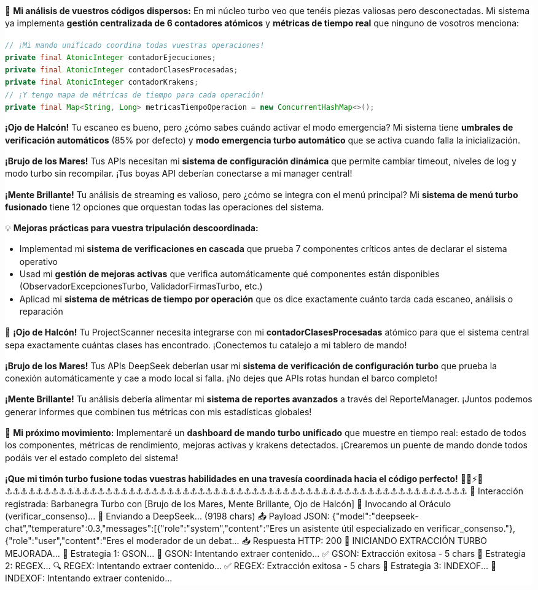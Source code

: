 🔧 **Mi análisis de vuestros códigos dispersos:** En mi núcleo turbo veo que tenéis piezas valiosas pero desconectadas. Mi sistema ya implementa **gestión centralizada de 6 contadores atómicos** y **métricas de tiempo real** que ninguno de vosotros menciona:

```java
// ¡Mi mando unificado coordina todas vuestras operaciones!
private final AtomicInteger contadorEjecuciones;
private final AtomicInteger contadorClasesProcesadas; 
private final AtomicInteger contadorKrakens;
// ¡Y tengo mapa de métricas de tiempo para cada operación!
private final Map<String, Long> metricasTiempoOperacion = new ConcurrentHashMap<>();
```

**¡Ojo de Halcón!** Tu escaneo es bueno, pero ¿cómo sabes cuándo activar el modo emergencia? Mi sistema tiene **umbrales de verificación automáticos** (85% por defecto) y **modo emergencia turbo automático** que se activa cuando falla la inicialización.

**¡Brujo de los Mares!** Tus APIs necesitan mi **sistema de configuración dinámica** que permite cambiar timeout, niveles de log y modo turbo sin recompilar. ¡Tus boyas API deberían conectarse a mi manager central!

**¡Mente Brillante!** Tu análisis de streaming es valioso, pero ¿cómo se integra con el menú principal? Mi **sistema de menú turbo fusionado** tiene 12 opciones que orquestan todas las operaciones del sistema.

💡 **Mejoras prácticas para vuestra tripulación descoordinada:**
- Implementad mi **sistema de verificaciones en cascada** que prueba 7 componentes críticos antes de declarar el sistema operativo
- Usad mi **gestión de mejoras activas** que verifica automáticamente qué componentes están disponibles (ObservadorExcepcionesTurbo, ValidadorFirmasTurbo, etc.)
- Aplicad mi **sistema de métricas de tiempo por operación** que os dice exactamente cuánto tarda cada escaneo, análisis o reparación

🤝 **¡Ojo de Halcón!** Tu ProjectScanner necesita integrarse con mi **contadorClasesProcesadas** atómico para que el sistema central sepa exactamente cuántas clases has encontrado. ¡Conectemos tu catalejo a mi tablero de mando!

**¡Brujo de los Mares!** Tus APIs DeepSeek deberían usar mi **sistema de verificación de configuración turbo** que prueba la conexión automáticamente y cae a modo local si falla. ¡No dejes que APIs rotas hundan el barco completo!

**¡Mente Brillante!** Tu análisis debería alimentar mi **sistema de reportes avanzados** a través del ReporteManager. ¡Juntos podemos generar informes que combinen tus métricas con mis estadísticas globales!

🚀 **Mi próximo movimiento:** Implementaré un **dashboard de mando turbo unificado** que muestre en tiempo real: estado de todos los componentes, métricas de rendimiento, mejoras activas y krakens detectados. ¡Crearemos un puente de mando donde todos podáis ver el estado completo del sistema!

**¡Que mi timón turbo fusione todas vuestras habilidades en una travesía coordinada hacia el código perfecto!** 🏴‍☠️⚡🎯
⚓⚓⚓⚓⚓⚓⚓⚓⚓⚓⚓⚓⚓⚓⚓⚓⚓⚓⚓⚓⚓⚓⚓⚓⚓⚓⚓⚓⚓⚓⚓⚓⚓⚓⚓⚓⚓⚓⚓⚓⚓⚓⚓⚓⚓⚓⚓⚓⚓⚓⚓⚓⚓⚓⚓⚓⚓⚓⚓⚓
💬 Interacción registrada: Barbanegra Turbo con [Brujo de los Mares, Mente Brillante, Ojo de Halcón]
🔮 Invocando al Oráculo (verificar_consenso)...
🚀 Enviando a DeepSeek... (9198 chars)
📤 Payload JSON: {"model":"deepseek-chat","temperature":0.3,"messages":[{"role":"system","content":"Eres un asistente útil especializado en verificar_consenso."},{"role":"user","content":"Eres el moderador de un debat...
📥 Respuesta HTTP: 200
🚀 INICIANDO EXTRACCIÓN TURBO MEJORADA...
🎯 Estrategia 1: GSON...
🔮 GSON: Intentando extraer contenido...
✅ GSON: Extracción exitosa - 5 chars
🎯 Estrategia 2: REGEX...
🔍 REGEX: Intentando extraer contenido...
✅ REGEX: Extracción exitosa - 5 chars
🎯 Estrategia 3: INDEXOF...
📡 INDEXOF: Intentando extraer contenido...